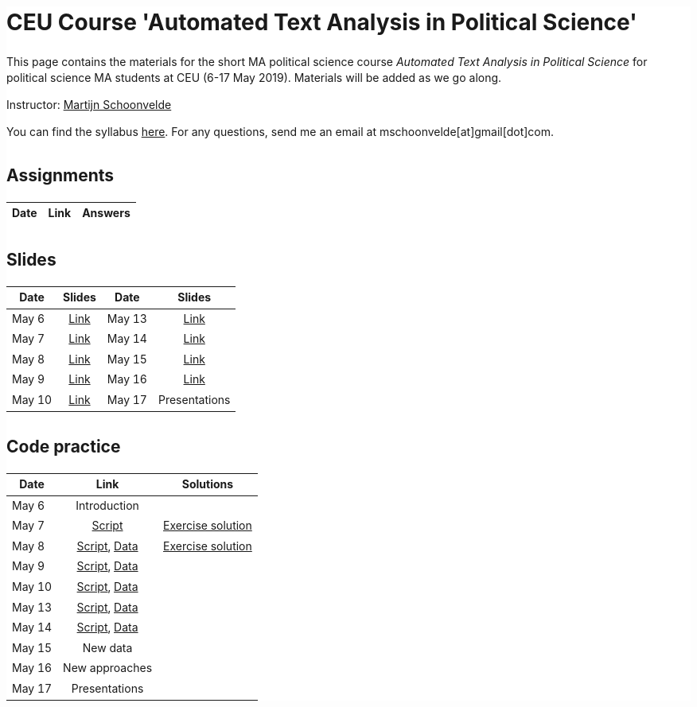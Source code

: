 # CEU Course 'Automated Text Analysis in Political Science'

This page contains the materials for the short MA political science course *Automated Text Analysis in Political Science* for political science MA students at CEU (6-17 May 2019). Materials will be added as we go along.

Instructor: [Martijn Schoonvelde](http://mschoonvelde.com)

You can find the syllabus [here](Syllabus_CEU.pdf). For any questions, send me an email at mschoonvelde[at]gmail[dot]com.

## Assignments

| Date        | Link           | Answers  |
| ------------- |:-------------:|  -------------:|

## Slides
| Date        | Slides           |  Date        | Slides           |
| ------------- |:-------------:| ------------- |:-------------:|
| May  6   | [Link](Slides/Slides_May_6.pdf) | May  13   | [Link](Slides/Slides_May_13.pdf)|
| May  7   | [Link](Slides/Slides_May_7.pdf) | May  14   | [Link](Slides/Slides_May_14.pdf)|
| May  8   | [Link](Slides/Slides_May_8.pdf) | May  15   | [Link](Slides/Slides_May_15.pdf)|
| May  9   | [Link](Slides/Slides_May_9.pdf)  | May  16   | [Link](Slides/Slides_May_16.pdf)|
| May  10   | [Link](Slides/Slides_May_10.pdf)| May  17   |  Presentations |


## Code practice
| Date        | Link           | Solutions           |    
| ------------- |:-------------:|:-------------:|
| May  6   | Introduction |  |
| May  7   | [Script](Code_Practice/String_Operations.pdf) | [Exercise solution](Solutions/String_Operations_Answer.pdf) |
| May  8   | [Script](Code_Practice/Data_to_DFM.pdf), [Data](Data/speeches_uk.csv.zip) |  [Exercise solution](Solutions/Data_to_DFM_Answer.pdf) |
| May  9   | [Script](Code_Practice/Describing_Text.pdf), [Data](Data/speeches_uk.csv.zip)|  |
| May  10   | [Script](Code_Practice/Dictionaries_and_Supervised_ML.pdf), [Data](Data/speeches_uk.csv.zip)|  |
| May  13   | [Script](Code_Practice/Scaling.pdf), [Data](Data/speeches_ep.csv.zip)|  |
| May  14   | [Script](Code_Practice/Topic_Models.pdf), [Data](Data/speeches_ep.csv.zip)|  |
| May  15   |  New data  |
| May  16   | New approaches  |
| May  17  | Presentations | |
